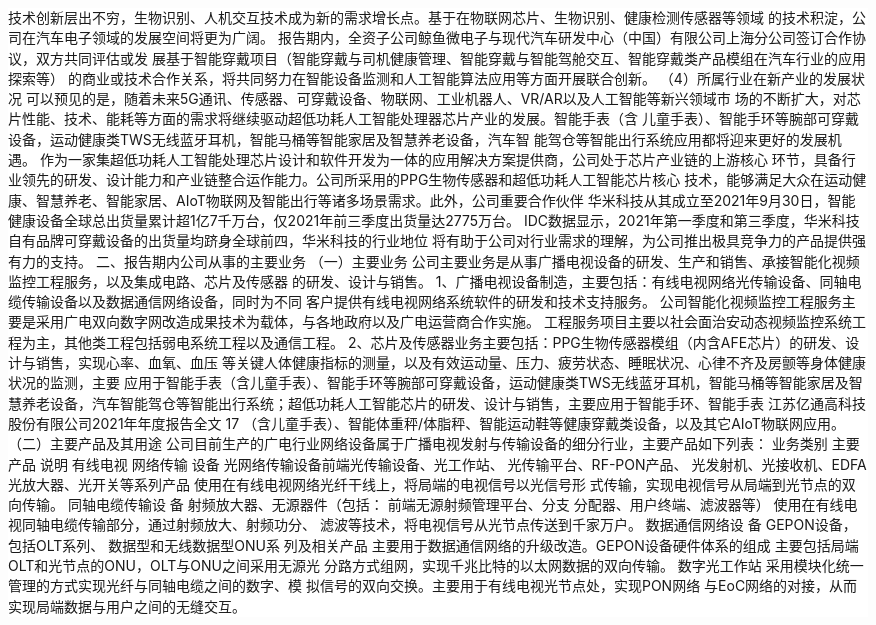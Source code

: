 技术创新层出不穷，生物识别、人机交互技术成为新的需求增长点。基于在物联网芯片、生物识别、健康检测传感器等领域
的技术积淀，公司在汽车电子领域的发展空间将更为广阔。
报告期内，全资子公司鲸鱼微电子与现代汽车研发中心（中国）有限公司上海分公司签订合作协议，双方共同评估或发
展基于智能穿戴项目（智能穿戴与司机健康管理、智能穿戴与智能驾舱交互、智能穿戴类产品模组在汽车行业的应用探索等）
的商业或技术合作关系，将共同努力在智能设备监测和人工智能算法应用等方面开展联合创新。
（4）所属行业在新产业的发展状况
可以预见的是，随着未来5G通讯、传感器、可穿戴设备、物联网、工业机器人、VR/AR以及人工智能等新兴领域市
场的不断扩大，对芯片性能、技术、能耗等方面的需求将继续驱动超低功耗人工智能处理器芯片产业的发展。智能手表（含
儿童手表）、智能手环等腕部可穿戴设备，运动健康类TWS无线蓝牙耳机，智能马桶等智能家居及智慧养老设备，汽车智
能驾仓等智能出行系统应用都将迎来更好的发展机遇。
作为一家集超低功耗人工智能处理芯片设计和软件开发为一体的应用解决方案提供商，公司处于芯片产业链的上游核心
环节，具备行业领先的研发、设计能力和产业链整合运作能力。公司所采用的PPG生物传感器和超低功耗人工智能芯片核心
技术，能够满足大众在运动健康、智慧养老、智能家居、AIoT物联网及智能出行等诸多场景需求。此外，公司重要合作伙伴
华米科技从其成立至2021年9月30日，智能健康设备全球总出货量累计超1亿7千万台，仅2021年前三季度出货量达2775万台。
IDC数据显示，2021年第一季度和第三季度，华米科技自有品牌可穿戴设备的出货量均跻身全球前四，华米科技的行业地位
将有助于公司对行业需求的理解，为公司推出极具竞争力的产品提供强有力的支持。
二、报告期内公司从事的主要业务
（一）主要业务
公司主要业务是从事广播电视设备的研发、生产和销售、承接智能化视频监控工程服务，以及集成电路、芯片及传感器
的研发、设计与销售。
1、广播电视设备制造，主要包括：有线电视网络光传输设备、同轴电缆传输设备以及数据通信网络设备，同时为不同
客户提供有线电视网络系统软件的研发和技术支持服务。
公司智能化视频监控工程服务主要是采用广电双向数字网改造成果技术为载体，与各地政府以及广电运营商合作实施。
工程服务项目主要以社会面治安动态视频监控系统工程为主，其他类工程包括弱电系统工程以及通信工程。
2、芯片及传感器业务主要包括：PPG生物传感器模组（内含AFE芯片）的研发、设计与销售，实现心率、血氧、血压
等关键人体健康指标的测量，以及有效运动量、压力、疲劳状态、睡眠状况、心律不齐及房颤等身体健康状况的监测，主要
应用于智能手表（含儿童手表）、智能手环等腕部可穿戴设备，运动健康类TWS无线蓝牙耳机，智能马桶等智能家居及智
慧养老设备，汽车智能驾仓等智能出行系统；超低功耗人工智能芯片的研发、设计与销售，主要应用于智能手环、智能手表
江苏亿通高科技股份有限公司2021年年度报告全文
17
（含儿童手表）、智能体重秤/体脂秤、智能运动鞋等健康穿戴类设备，以及其它AIoT物联网应用。
（二）主要产品及其用途
公司目前生产的广电行业网络设备属于广播电视发射与传输设备的细分行业，主要产品如下列表：
业务类别
主要产品
说明
有线电视
网络传输
设备
光网络传输设备前端光传输设备、光工作站、
光传输平台、RF-PON产品、
光发射机、光接收机、EDFA
光放大器、光开关等系列产品
使用在有线电视网络光纤干线上，将局端的电视信号以光信号形
式传输，实现电视信号从局端到光节点的双向传输。
同轴电缆传输设
备
射频放大器、无源器件（包括：
前端无源射频管理平台、分支
分配器、用户终端、滤波器等）
使用在有线电视同轴电缆传输部分，通过射频放大、射频功分、
滤波等技术，将电视信号从光节点传送到千家万户。
数据通信网络设
备
GEPON设备，包括OLT系列、
数据型和无线数据型ONU系
列及相关产品
主要用于数据通信网络的升级改造。GEPON设备硬件体系的组成
主要包括局端OLT和光节点的ONU，OLT与ONU之间采用无源光
分路方式组网，实现千兆比特的以太网数据的双向传输。
数字光工作站
采用模块化统一管理的方式实现光纤与同轴电缆之间的数字、模
拟信号的双向交换。主要用于有线电视光节点处，实现PON网络
与EoC网络的对接，从而实现局端数据与用户之间的无缝交互。